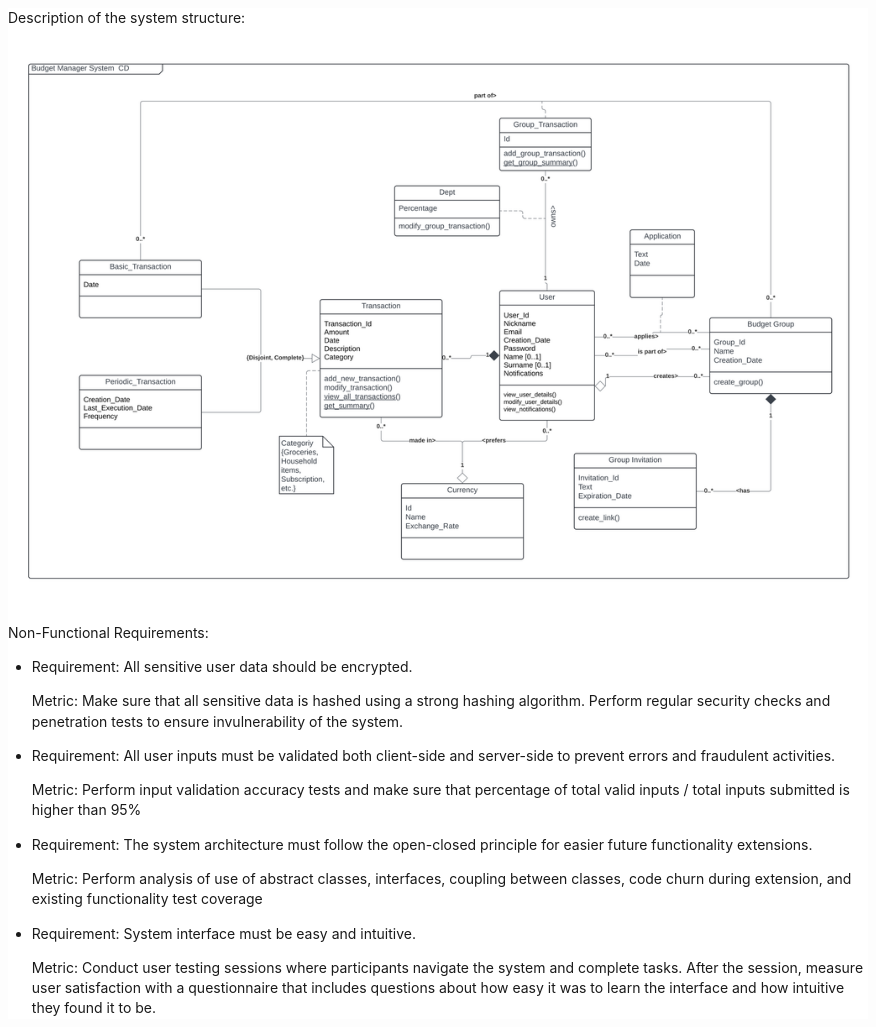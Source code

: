 Description of the system structure: 

![class_diagram.svg](diagrams%2Fclass_diagram.svg)

Non-Functional Requirements:

- Requirement: All sensitive user data should be encrypted.

  Metric: Make sure that all sensitive data is hashed using a strong hashing algorithm. Perform regular security checks and penetration tests to ensure invulnerability of the system.

- Requirement: All user inputs must be validated both client-side and server-side to prevent errors and fraudulent activities.

  Metric: Perform input validation accuracy tests and make sure that percentage of total valid inputs / total inputs submitted is higher than 95%

- Requirement: The system architecture must follow the open-closed principle for easier future functionality extensions.

  Metric: Perform analysis of use of abstract classes, interfaces, coupling between classes, code churn during extension, and existing functionality test coverage

- Requirement: System interface must be easy and intuitive.

  Metric: Conduct user testing sessions where participants navigate the system and complete tasks. After the session, measure user satisfaction with a questionnaire that includes questions about how easy it was to learn the interface and how intuitive they found it to be.
